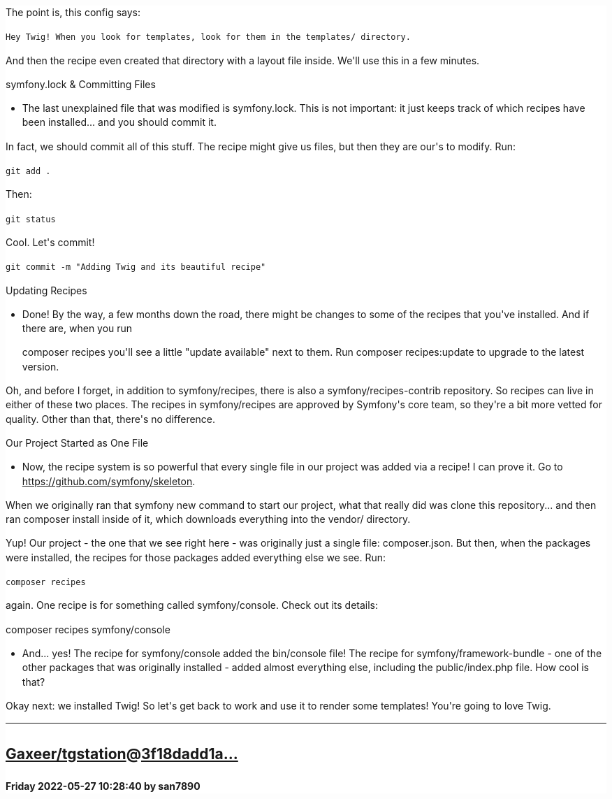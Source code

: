   The point is, this config says:

    Hey Twig! When you look for templates, look for them in the templates/ directory.

  And then the recipe even created that directory with a layout file inside. We'll use this in a few minutes.

  symfony.lock & Committing Files
  - The last unexplained file that was modified is symfony.lock. This is not important: it just keeps track of which recipes have been installed... and you should commit it.

  In fact, we should commit all of this stuff. The recipe might give us files, but then they are our's to modify. Run:

    git add .
  Then:

    git status
  Cool. Let's commit!

    git commit -m "Adding Twig and its beautiful recipe"

  Updating Recipes
  - Done! By the way, a few months down the road, there might be changes to some of the recipes that you've installed. And if there are, when you run

    composer recipes
  you'll see a little "update available" next to them. Run composer recipes:update to upgrade to the latest version.

  Oh, and before I forget, in addition to symfony/recipes, there is also a symfony/recipes-contrib repository. So recipes can live in either of these two places. The recipes in symfony/recipes are approved by Symfony's core team, so they're a bit more vetted for quality. Other than that, there's no difference.

  Our Project Started as One File
  - Now, the recipe system is so powerful that every single file in our project was added via a recipe! I can prove it. Go to https://github.com/symfony/skeleton.

  When we originally ran that symfony new command to start our project, what that really did was clone this repository... and then ran composer install inside of it, which downloads everything into the vendor/ directory.

  Yup! Our project - the one that we see right here - was originally just a single file: composer.json. But then, when the packages were installed, the recipes for those packages added everything else we see. Run:

    composer recipes
  again. One recipe is for something called symfony/console. Check out its details:

  composer recipes symfony/console
  - And... yes! The recipe for symfony/console added the bin/console file! The recipe for symfony/framework-bundle - one of the other packages that was originally installed - added almost everything else, including the public/index.php file. How cool is that?

  Okay next: we installed Twig! So let's get back to work and use it to render some templates! You're going to love Twig.

---
## [Gaxeer/tgstation](https://github.com/Gaxeer/tgstation)@[3f18dadd1a...](https://github.com/Gaxeer/tgstation/commit/3f18dadd1a5d654aafc2c37539ff917580bfe0b2)
#### Friday 2022-05-27 10:28:40 by san7890
